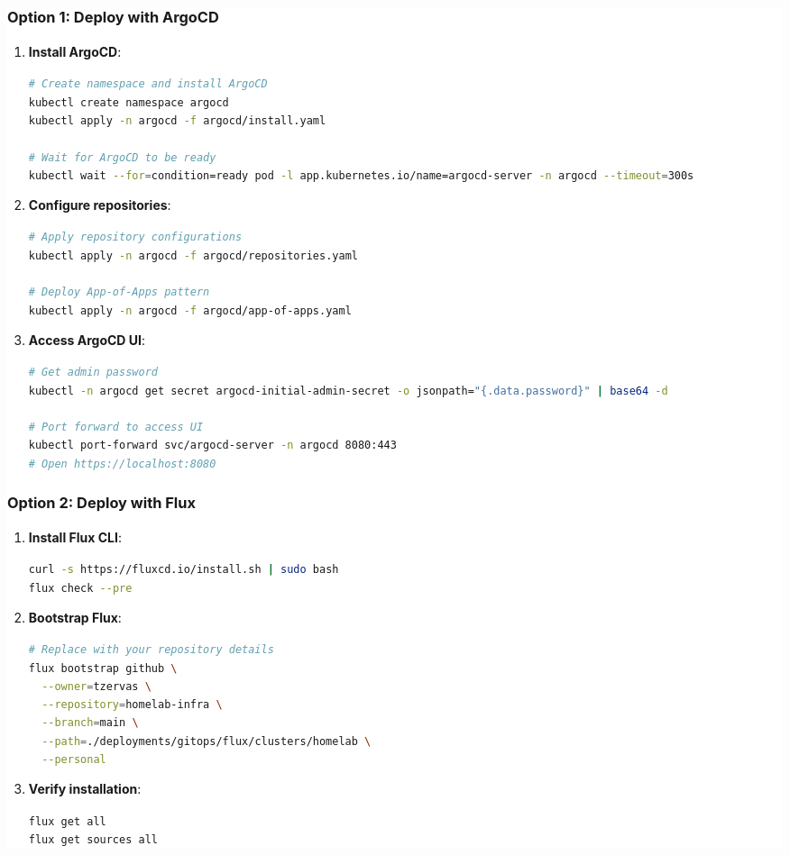 ### Option 1: Deploy with ArgoCD

1. **Install ArgoCD**:
   ```bash
   # Create namespace and install ArgoCD
   kubectl create namespace argocd
   kubectl apply -n argocd -f argocd/install.yaml
   
   # Wait for ArgoCD to be ready
   kubectl wait --for=condition=ready pod -l app.kubernetes.io/name=argocd-server -n argocd --timeout=300s
   ```

2. **Configure repositories**:
   ```bash
   # Apply repository configurations
   kubectl apply -n argocd -f argocd/repositories.yaml
   
   # Deploy App-of-Apps pattern
   kubectl apply -n argocd -f argocd/app-of-apps.yaml
   ```

3. **Access ArgoCD UI**:
   ```bash
   # Get admin password
   kubectl -n argocd get secret argocd-initial-admin-secret -o jsonpath="{.data.password}" | base64 -d
   
   # Port forward to access UI
   kubectl port-forward svc/argocd-server -n argocd 8080:443
   # Open https://localhost:8080
   ```

### Option 2: Deploy with Flux

1. **Install Flux CLI**:
   ```bash
   curl -s https://fluxcd.io/install.sh | sudo bash
   flux check --pre
   ```

2. **Bootstrap Flux**:
   ```bash
   # Replace with your repository details
   flux bootstrap github \
     --owner=tzervas \
     --repository=homelab-infra \
     --branch=main \
     --path=./deployments/gitops/flux/clusters/homelab \
     --personal
   ```

3. **Verify installation**:
   ```bash
   flux get all
   flux get sources all
   ```

